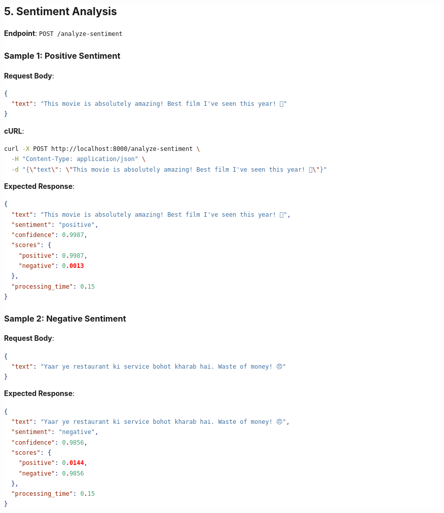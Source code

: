 
## 5. Sentiment Analysis

**Endpoint**: `POST /analyze-sentiment`

### Sample 1: Positive Sentiment
**Request Body**:
```json
{
  "text": "This movie is absolutely amazing! Best film I've seen this year! 🌟"
}
```

**cURL**:
```bash
curl -X POST http://localhost:8000/analyze-sentiment \
  -H "Content-Type: application/json" \
  -d "{\"text\": \"This movie is absolutely amazing! Best film I've seen this year! 🌟\"}"
```

**Expected Response**:
```json
{
  "text": "This movie is absolutely amazing! Best film I've seen this year! 🌟",
  "sentiment": "positive",
  "confidence": 0.9987,
  "scores": {
    "positive": 0.9987,
    "negative": 0.0013
  },
  "processing_time": 0.15
}
```

### Sample 2: Negative Sentiment
**Request Body**:
```json
{
  "text": "Yaar ye restaurant ki service bohot kharab hai. Waste of money! 😠"
}
```

**Expected Response**:
```json
{
  "text": "Yaar ye restaurant ki service bohot kharab hai. Waste of money! 😠",
  "sentiment": "negative",
  "confidence": 0.9856,
  "scores": {
    "positive": 0.0144,
    "negative": 0.9856
  },
  "processing_time": 0.15
}
```
